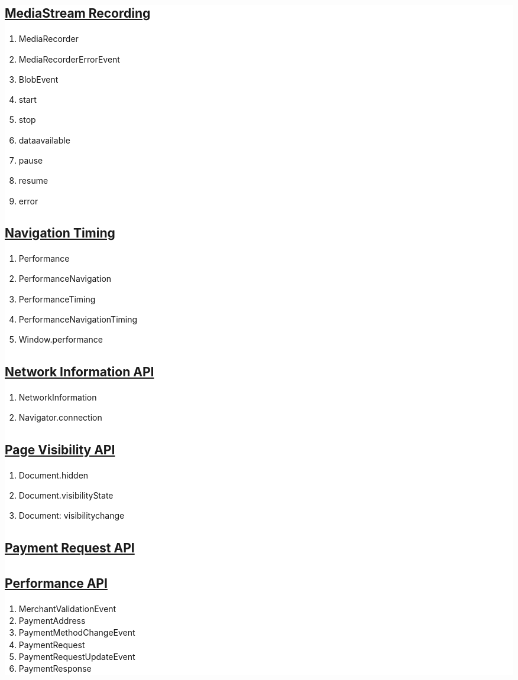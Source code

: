 
## [MediaStream Recording](https://developer.mozilla.org/ru/docs/Web/API/MediaStream_Recording_API)

1. MediaRecorder
2. MediaRecorderErrorEvent
3. BlobEvent

1. start
2. stop
3. dataavailable
4. pause
5. resume
6. error



## [Navigation Timing](https://developer.mozilla.org/ru/docs/Web/API/Navigation_timing_API)

1. Performance
2. PerformanceNavigation
3. PerformanceTiming
4. PerformanceNavigationTiming

1. Window.performance



## [Network Information API](https://developer.mozilla.org/ru/docs/Web/API/Network_Information_API)

1. NetworkInformation
 
1. Navigator.connection

## [Page Visibility API](https://developer.mozilla.org/ru/docs/Web/API/Page_Visibility_API)

1. Document.hidden
2. Document.visibilityState

1. Document: visibilitychange

## [Payment Request API](https://developer.mozilla.org/ru/docs/Web/API/Payment_Request_API)



## [Performance API](https://developer.mozilla.org/ru/docs/Web/API/Performance_API)

1. MerchantValidationEvent
2. PaymentAddress
3. PaymentMethodChangeEvent
4. PaymentRequest
5. PaymentRequestUpdateEvent
6. PaymentResponse
